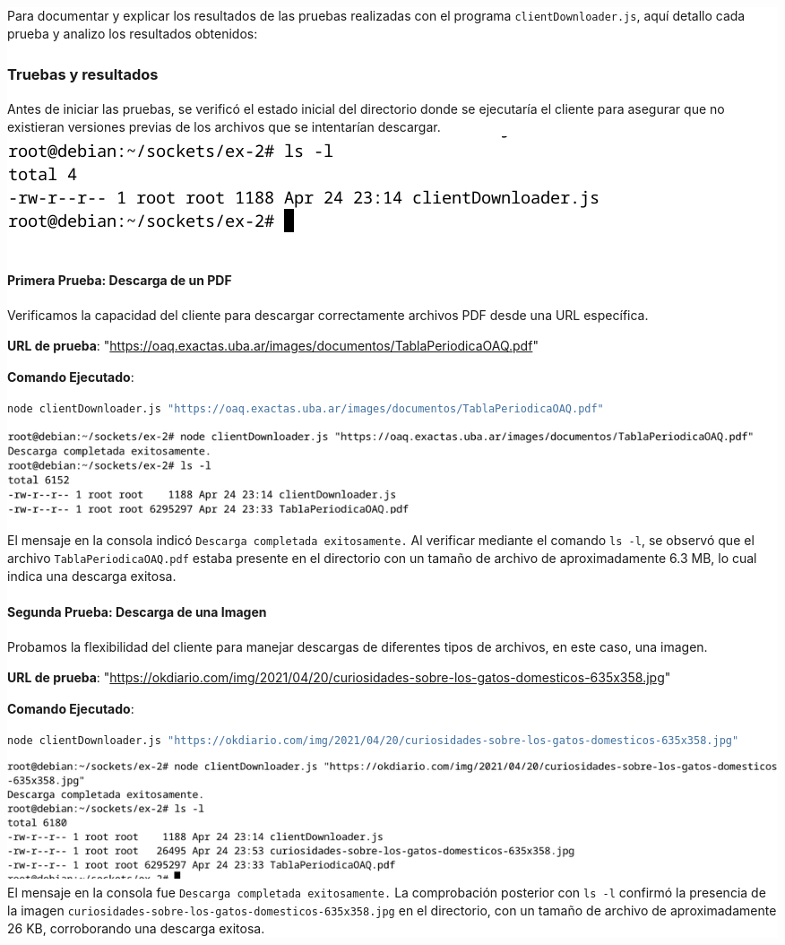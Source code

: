 

Para documentar y explicar los resultados de las pruebas realizadas con el programa `clientDownloader.js`, aquí detallo cada prueba y analizo los resultados obtenidos:

### Truebas y resultados
Antes de iniciar las pruebas, se verificó el estado inicial del directorio donde se ejecutaría el cliente para asegurar que no existieran versiones previas de los archivos que se intentarían descargar.
![alt text](image-6.png)

#### Primera Prueba: Descarga de un PDF

Verificamos la capacidad del cliente para descargar correctamente archivos PDF desde una URL específica.

**URL de prueba**: "https://oaq.exactas.uba.ar/images/documentos/TablaPeriodicaOAQ.pdf"

**Comando Ejecutado**:
```bash
node clientDownloader.js "https://oaq.exactas.uba.ar/images/documentos/TablaPeriodicaOAQ.pdf"
```
![alt text](image-7.png)

El mensaje en la consola indicó `Descarga completada exitosamente.` Al verificar mediante el comando `ls -l`, se observó que el archivo `TablaPeriodicaOAQ.pdf` estaba presente en el directorio con un tamaño de archivo de aproximadamente 6.3 MB, lo cual indica una descarga exitosa.

#### Segunda Prueba: Descarga de una Imagen

Probamos la flexibilidad del cliente para manejar descargas de diferentes tipos de archivos, en este caso, una imagen.

**URL de prueba**: "https://okdiario.com/img/2021/04/20/curiosidades-sobre-los-gatos-domesticos-635x358.jpg"

**Comando Ejecutado**:
```bash
node clientDownloader.js "https://okdiario.com/img/2021/04/20/curiosidades-sobre-los-gatos-domesticos-635x358.jpg"
```

![alt text](image-8.png)
El mensaje en la consola fue `Descarga completada exitosamente.` La comprobación posterior con `ls -l` confirmó la presencia de la imagen `curiosidades-sobre-los-gatos-domesticos-635x358.jpg` en el directorio, con un tamaño de archivo de aproximadamente 26 KB, corroborando una descarga exitosa.


